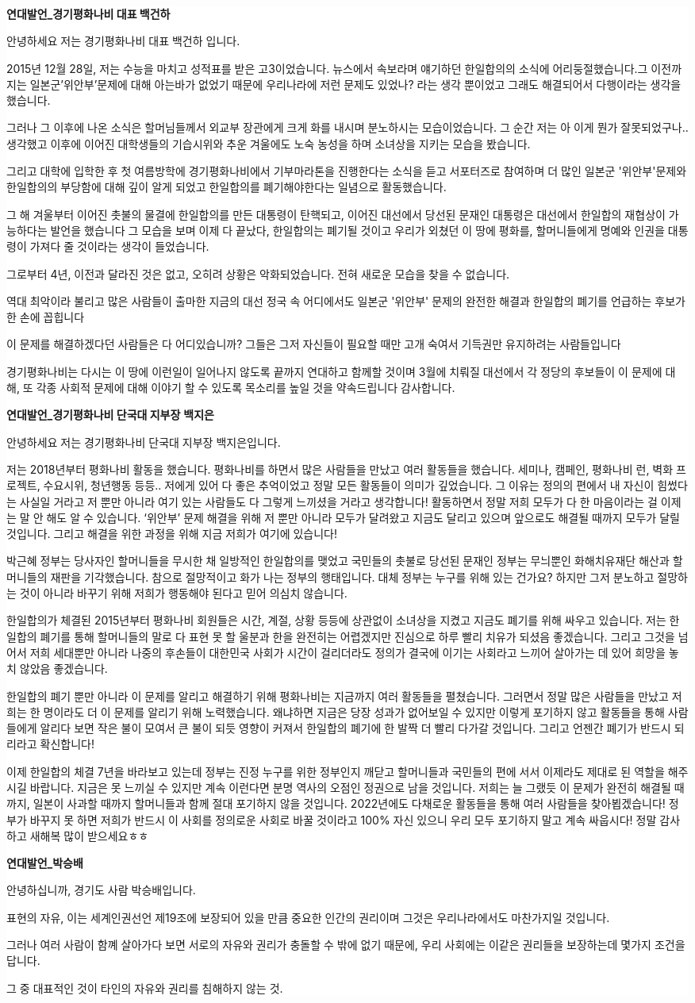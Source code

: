 **연대발언\_경기평화나비 대표 백건하**

안녕하세요 저는 경기평화나비 대표 백건하 입니다.

2015년 12월 28일, 저는 수능을 마치고 성적표를 받은 고3이었습니다. 뉴스에서 속보라며 얘기하던 한일합의의 소식에 어리둥절했습니다.그 이전까지는 일본군’위안부’문제에 대해 아는바가 없었기 때문에 우리나라에 저런 문제도 있었나? 라는 생각 뿐이었고 그래도 해결되어서 다행이라는 생각을 했습니다.

그러나 그 이후에 나온 소식은 할머님들께서 외교부 장관에게 크게 화를 내시며 분노하시는 모습이었습니다. 그 순간 저는 아 이게 뭔가 잘못되었구나.. 생각했고 이후에 이어진 대학생들의 기습시위와 추운 겨울에도 노숙 농성을 하며 소녀상을 지키는 모습을 봤습니다.

그리고 대학에 입학한 후 첫 여름방학에 경기평화나비에서 기부마라톤을 진행한다는 소식을 듣고 서포터즈로 참여하며 더 많인 일본군 '위안부'문제와 한일합의의 부당함에 대해 깊이 알게 되었고 한일합의를 폐기해야한다는 일념으로 활동했습니다.

그 해 겨울부터 이어진 촛불의 물결에 한일합의를 만든 대통령이 탄핵되고, 이어진 대선에서 당선된 문재인 대통령은 대선에서 한일합의 재협상이 가능하다는 발언을 했습니다 그 모습을 보며 이제 다 끝났다, 한일합의는 폐기될 것이고 우리가 외쳤던 이 땅에 평화를, 할머니들에게 명예와 인권을 대통령이 가져다 줄 것이라는 생각이 들었습니다.

그로부터 4년, 이전과 달라진 것은 없고, 오히려 상황은 악화되었습니다. 전혀 새로운 모습을 찾을 수 없습니다.

역대 최악이라 불리고 많은 사람들이 출마한 지금의 대선 정국 속 어디에서도 일본군 '위안부' 문제의 완전한 해결과 한일합의 폐기를 언급하는 후보가 한 손에 꼽힙니다

이 문제를 해결하겠다던 사람들은 다 어디있습니까? 그들은 그저 자신들이 필요할 때만 고개 숙여서 기득권만 유지하려는 사람들입니다

경기평화나비는 다시는 이 땅에 이런일이 일어나지 않도록 끝까지 연대하고 함께할 것이며 3월에 치뤄질 대선에서 각 정당의 후보들이 이 문제에 대해, 또 각종 사회적 문제에 대해 이야기 할 수 있도록 목소리를 높일 것을 약속드립니다 감사합니다.

**연대발언\_경기평화나비 단국대 지부장** **백지은**

안녕하세요 저는 경기평화나비 단국대 지부장 백지은입니다.

저는 2018년부터 평화나비 활동을 했습니다. 평화나비를 하면서 많은 사람들을 만났고 여러 활동들을 했습니다. 세미나, 캠페인, 평화나비 런, 벽화 프로젝트, 수요시위, 청년행동 등등.. 저에게 있어 다 좋은 추억이었고 정말 모든 활동들이 의미가 깊었습니다. 그 이유는 정의의 편에서 내 자신이 힘썼다는 사실일 거라고 저 뿐만 아니라 여기 있는 사람들도 다 그렇게 느끼셨을 거라고 생각합니다! 활동하면서 정말 저희 모두가 다 한 마음이라는 걸 이제는 말 안 해도 알 수 있습니다. ‘위안부’ 문제 해결을 위해 저 뿐만 아니라 모두가 달려왔고 지금도 달리고 있으며 앞으로도 해결될 때까지 모두가 달릴 것입니다. 그리고 해결을 위한 과정을 위해 지금 저희가 여기에 있습니다!

박근혜 정부는 당사자인 할머니들을 무시한 채 일방적인 한일합의를 맺었고 국민들의 촛불로 당선된 문재인 정부는 무늬뿐인 화해치유재단 해산과 할머니들의 재판을 기각했습니다. 참으로 절망적이고 화가 나는 정부의 행태입니다. 대체 정부는 누구를 위해 있는 건가요? 하지만 그저 분노하고 절망하는 것이 아니라 바꾸기 위해 저희가 행동해야 된다고 믿어 의심치 않습니다.

한일합의가 체결된 2015년부터 평화나비 회원들은 시간, 계절, 상황 등등에 상관없이 소녀상을 지켰고 지금도 폐기를 위해 싸우고 있습니다. 저는 한일합의 폐기를 통해 할머니들의 말로 다 표현 못 할 울분과 한을 완전히는 어렵겠지만 진심으로 하루 빨리 치유가 되셨음 좋겠습니다. 그리고 그것을 넘어서 저희 세대뿐만 아니라 나중의 후손들이 대한민국 사회가 시간이 걸리더라도 정의가 결국에 이기는 사회라고 느끼어 살아가는 데 있어 희망을 놓치 않았음 좋겠습니다.

한일합의 폐기 뿐만 아니라 이 문제를 알리고 해결하기 위해 평화나비는 지금까지 여러 활동들을 펼쳤습니다. 그러면서 정말 많은 사람들을 만났고 저희는 한 명이라도 더 이 문제를 알리기 위해 노력했습니다. 왜냐하면 지금은 당장 성과가 없어보일 수 있지만 이렇게 포기하지 않고 활동들을 통해 사람들에게 알리다 보면 작은 불이 모여서 큰 불이 되듯 영향이 커져서 한일합의 폐기에 한 발짝 더 빨리 다가갈 것입니다. 그리고 언젠간 폐기가 반드시 되리라고 확신합니다!

이제 한일합의 체결 7년을 바라보고 있는데 정부는 진정 누구를 위한 정부인지 깨닫고 할머니들과 국민들의 편에 서서 이제라도 제대로 된 역할을 해주시길 바랍니다. 지금은 못 느끼실 수 있지만 계속 이런다면 분명 역사의 오점인 정권으로 남을 것입니다. 저희는 늘 그랬듯 이 문제가 완전히 해결될 때까지, 일본이 사과할 때까지 할머니들과 함께 절대 포기하지 않을 것입니다. 2022년에도 다채로운 활동들을 통해 여러 사람들을 찾아뵙겠습니다! 정부가 바꾸지 못 하면 저희가 반드시 이 사회를 정의로운 사회로 바꿀 것이라고 100% 자신 있으니 우리 모두 포기하지 말고 계속 싸웁시다! 정말 감사하고 새해복 많이 받으세요ㅎㅎ

**연대발언\_박승배**

안녕하십니까, 경기도 사람 박승배입니다.

표현의 자유, 이는 세계인권선언 제19조에 보장되어 있을 만큼 중요한 인간의 권리이며 그것은 우리나라에서도 마찬가지일 것입니다.

그러나 여러 사람이 함꼐 살아가다 보면 서로의 자유와 권리가 충돌할 수 밖에 없기 때문에, 우리 사회에는 이같은 권리들을 보장하는데 몇가지 조건을 답니다.

그 중 대표적인 것이 타인의 자유와 권리를 침해하지 않는 것.

